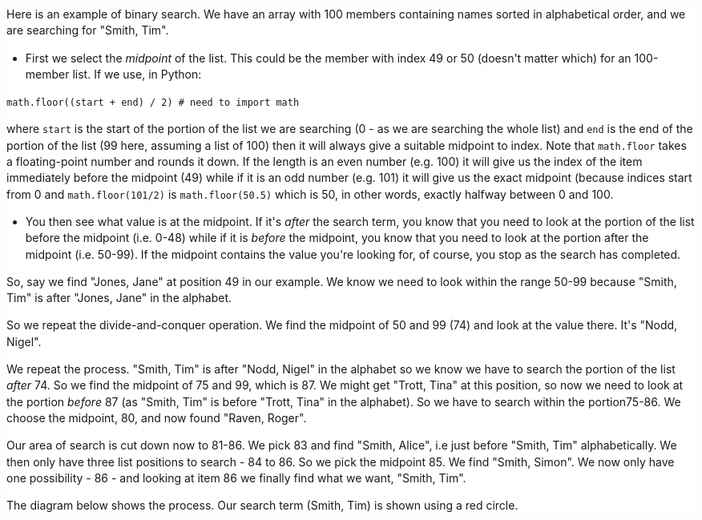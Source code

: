 Here is an example of binary search. We have an array with 100 members containing names sorted in alphabetical order, and we are searching for "Smith, Tim".

- First we select the *midpoint* of the list. This could be the member with index 49 or 50 (doesn't matter which) for an 100-member list. If we use, in Python:
```
math.floor((start + end) / 2) # need to import math
```
where `start` is the start of the portion of the list we are searching (0 - as
we are searching the whole list) and `end` is the end of the portion of the list
(99 here, assuming a list of 100)
then it will always give a suitable midpoint to index. Note that `math.floor` takes a floating-point number and rounds it down. If the length is an even number (e.g. 100) it will give us the index of the item immediately before the midpoint (49) while if it is an odd number (e.g. 101) it will give us the exact midpoint (because indices start from 0 and `math.floor(101/2)` is `math.floor(50.5)` which is 50, in other words, exactly halfway between 0 and 100.

- You then see what value is at the midpoint. If it's *after* the search term, you know that you need to look at the portion of the list before the midpoint (i.e. 0-48) while if it is *before* the midpoint, you know that you need to look at the portion after the midpoint (i.e. 50-99). If the midpoint contains the value you're looking for, of course, you stop as the search has completed.

So, say we find "Jones, Jane" at position 49 in our example. We know we need to look within the range 50-99 because "Smith, Tim" is after "Jones, Jane" in the alphabet.

So we repeat the divide-and-conquer operation. We find the midpoint of 50 and 99 (74) and look at the value there. It's "Nodd, Nigel".

We repeat the process. "Smith, Tim" is after "Nodd, Nigel" in the alphabet so we know we have to search the portion of the list *after* 74. So we find the midpoint of 75 and 99, which is 87. We might get "Trott, Tina" at this position, so now we need to look at the portion *before* 87 (as "Smith, Tim" is before "Trott, Tina" in the alphabet). So we have to search within the portion75-86. We choose the midpoint, 80, and now found "Raven, Roger".

Our area of search is cut down now to 81-86. We pick 83 and find "Smith, Alice", i.e just before "Smith, Tim" alphabetically. We then only have three list positions to search - 84 to 86. So we pick the midpoint 85. We find "Smith, Simon". We now only have one possibility - 86 - and looking at item 86 we finally find what we want, "Smith, Tim".

The diagram below shows the process. Our search term (Smith, Tim) is shown using a red circle.
